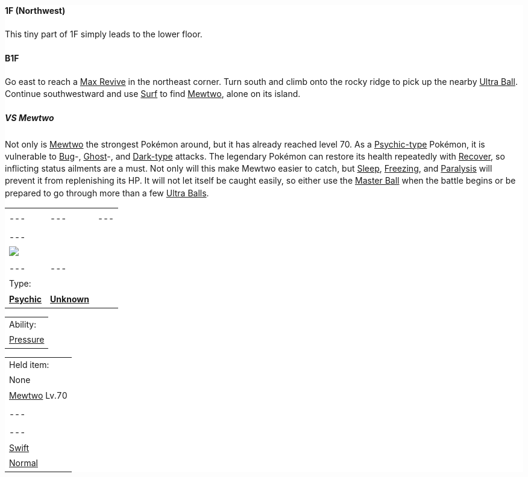 #### 1F (Northwest)

This tiny part of 1F simply leads to the lower floor.

#### B1F

Go east to reach a [Max Revive](https://bulbapedia.bulbagarden.net/wiki/Max_Revive "Max Revive") in the northeast corner. Turn south and climb onto the rocky ridge to pick up the nearby [Ultra Ball](https://bulbapedia.bulbagarden.net/wiki/Ultra_Ball "Ultra Ball"). Continue southwestward and use [Surf](https://bulbapedia.bulbagarden.net/wiki/Surf_(move) "Surf (move)") to find [Mewtwo](https://bulbapedia.bulbagarden.net/wiki/Mewtwo_(Pok%C3%A9mon) "Mewtwo (Pokémon)"), alone on its island.

##### VS Mewtwo

Not only is [Mewtwo](https://bulbapedia.bulbagarden.net/wiki/Mewtwo_(Pok%C3%A9mon) "Mewtwo (Pokémon)") the strongest Pokémon around, but it has already reached level 70. As a [Psychic-type](https://bulbapedia.bulbagarden.net/wiki/Psychic_(type) "Psychic (type)") Pokémon, it is vulnerable to [Bug](https://bulbapedia.bulbagarden.net/wiki/Bug_(type) "Bug (type)")-, [Ghost](https://bulbapedia.bulbagarden.net/wiki/Ghost_(type) "Ghost (type)")-, and [Dark-type](https://bulbapedia.bulbagarden.net/wiki/Dark_(type) "Dark (type)") attacks. The legendary Pokémon can restore its health repeatedly with [Recover](https://bulbapedia.bulbagarden.net/wiki/Recover_(move) "Recover (move)"), so inflicting status ailments are a must. Not only will this make Mewtwo easier to catch, but [Sleep](https://bulbapedia.bulbagarden.net/wiki/Sleep_(status_condition) "Sleep (status condition)"), [Freezing](https://bulbapedia.bulbagarden.net/wiki/Freeze_(status_condition) "Freeze (status condition)"), and [Paralysis](https://bulbapedia.bulbagarden.net/wiki/Paralysis_(status_condition) "Paralysis (status condition)") will prevent it from replenishing its HP. It will not let itself be caught easily, so either use the [Master Ball](https://bulbapedia.bulbagarden.net/wiki/Master_Ball "Master Ball") when the battle begins or be prepared to go through more than a few [Ultra Balls](https://bulbapedia.bulbagarden.net/wiki/Ultra_Ball "Ultra Ball").

|     |     |     |
| --- | --- | --- |
| |     |     |     |
| --- | --- | --- |
| |     |
| --- |
| [![](https://archives.bulbagarden.net/media/upload/d/d0/Spr_3f_150.png)](https://bulbapedia.bulbagarden.net/wiki/File:Spr_3f_150.png) | | |     |     |
| --- | --- |
| Type: |
| [**Psychic**](https://bulbapedia.bulbagarden.net/wiki/Psychic_(type) "Psychic (type)") | [**Unknown**](https://bulbapedia.bulbagarden.net/wiki/Unknown_(type) "Unknown (type)") |

|     |
| --- |
| Ability: |
| [Pressure](https://bulbapedia.bulbagarden.net/wiki/Pressure_(Ability) "Pressure (Ability)") |

|     |
| --- |
| Held item: |
| None | |
| [Mewtwo](https://bulbapedia.bulbagarden.net/wiki/Mewtwo_(Pok%C3%A9mon) "Mewtwo (Pokémon)") Lv.70 |
| |     |     |     |
| --- | --- | --- |
| |     |
| --- |
| [Swift](https://bulbapedia.bulbagarden.net/wiki/Swift_(move) "Swift (move)") |
| [Normal](https://bulbapedia.bulbagarden.net/wiki/Normal_(type) "Normal (type)") |

